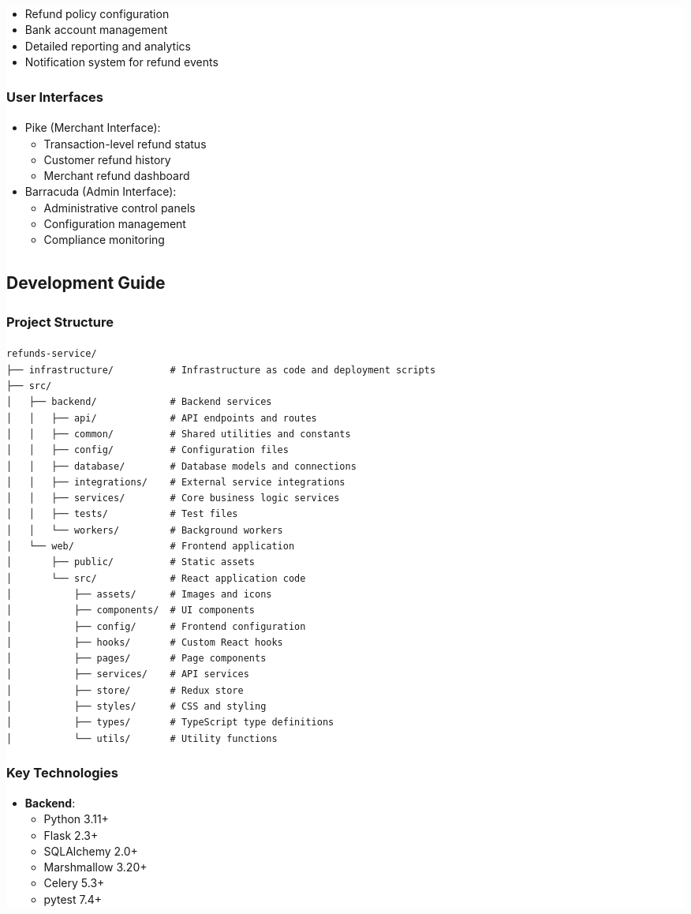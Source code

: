- Refund policy configuration
- Bank account management
- Detailed reporting and analytics
- Notification system for refund events

### User Interfaces

- Pike (Merchant Interface):
  - Transaction-level refund status
  - Customer refund history
  - Merchant refund dashboard
- Barracuda (Admin Interface):
  - Administrative control panels
  - Configuration management
  - Compliance monitoring

## Development Guide

### Project Structure

```
refunds-service/
├── infrastructure/          # Infrastructure as code and deployment scripts
├── src/
│   ├── backend/             # Backend services
│   │   ├── api/             # API endpoints and routes
│   │   ├── common/          # Shared utilities and constants
│   │   ├── config/          # Configuration files
│   │   ├── database/        # Database models and connections
│   │   ├── integrations/    # External service integrations
│   │   ├── services/        # Core business logic services
│   │   ├── tests/           # Test files
│   │   └── workers/         # Background workers
│   └── web/                 # Frontend application
│       ├── public/          # Static assets
│       └── src/             # React application code
│           ├── assets/      # Images and icons
│           ├── components/  # UI components
│           ├── config/      # Frontend configuration
│           ├── hooks/       # Custom React hooks
│           ├── pages/       # Page components
│           ├── services/    # API services
│           ├── store/       # Redux store
│           ├── styles/      # CSS and styling
│           ├── types/       # TypeScript type definitions
│           └── utils/       # Utility functions
```

### Key Technologies

- **Backend**:
  - Python 3.11+
  - Flask 2.3+
  - SQLAlchemy 2.0+
  - Marshmallow 3.20+
  - Celery 5.3+
  - pytest 7.4+
